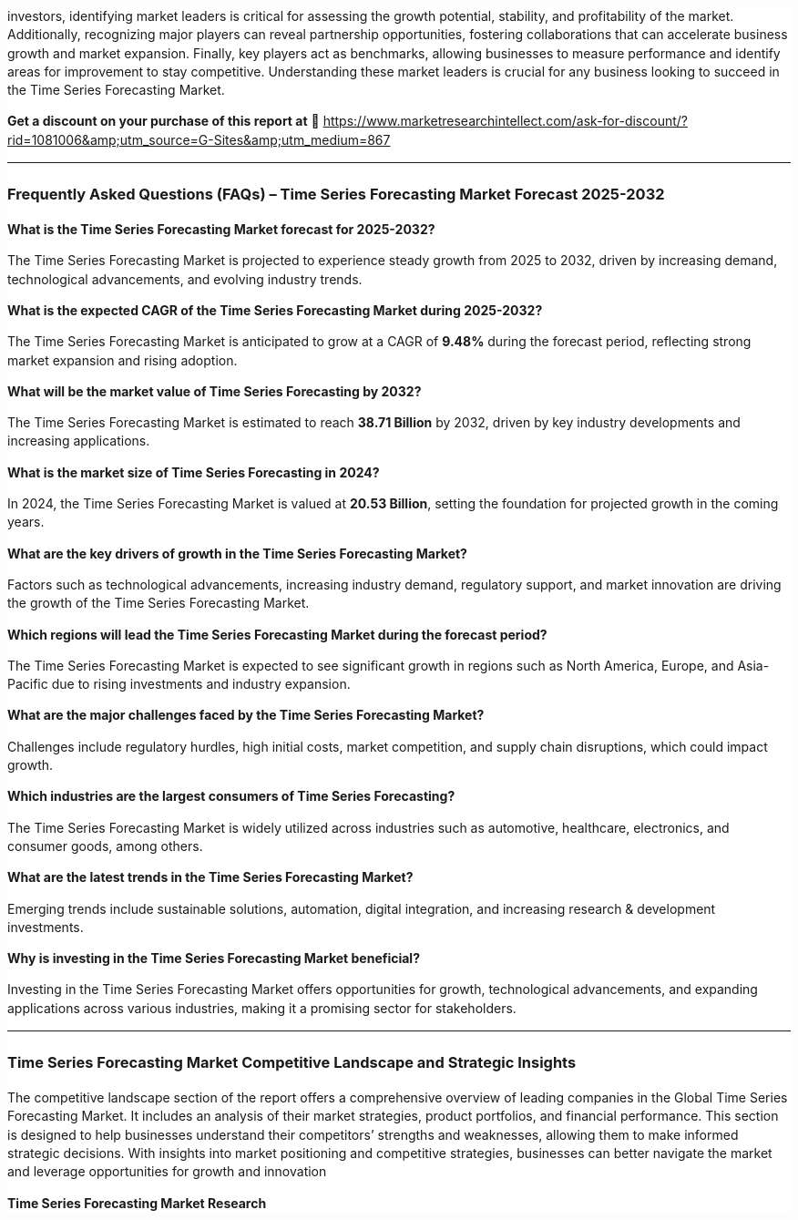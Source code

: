 </span><span class="font-[700]">investors</span><span class="">, identifying market leaders is critical for assessing the</span><span class="font-[700]"> growth potential</span><span class="">, stability, and</span><span class="font-[700]"> profitability</span><span class=""> of the market. Additionally, recognizing major players can reveal </span><span class="font-[700]">partnership opportunities</span><span class="">, fostering collaborations that can accelerate business growth and market expansion. Finally, key players act as benchmarks, allowing businesses to </span><span class="font-[700]">measure performance</span><span class=""> and identify areas for improvement to stay competitive. Understanding these market leaders is crucial for any business looking to succeed in the Time Series Forecasting Market.</span></p></div><div class="article-main__content" data-test-id="publishing-text-block"><p><strong><span class="font-[700]">Get a discount on your purchase of this report at</span></strong><span class="">&nbsp;🎁&nbsp;</span><span class=""><a href="https://www.marketresearchintellect.com/ask-for-discount/?rid=1081006&amp;utm_source=G-Sites&amp;utm_medium=867" target="_blank" data-tracking-control-name="article-ssr-frontend-pulse_little-text-block" data-tracking-will-navigate="" data-test-link="">https://www.marketresearchintellect.com/ask-for-discount/?rid=1081006&amp;utm_source=G-Sites&amp;utm_medium=867</a></span></p></div><hr class="my-[3.2rem] mx-auto h-[1px] border-0 bg-black-a16" data-test-id="publishing-divider-block" /><div class="article-main__content" data-test-id="publishing-text-block"><div class="flex max-w-full flex-col flex-grow"><div class="min-h-[20px] text-message flex w-full flex-col items-end gap-2 whitespace-normal break-words [.text-message+&amp;]:mt-5" dir="auto" data-message-author-role="assistant" data-message-id="aeb8fe43-d78b-4aab-b619-f3fe1dddd2af"><div class="flex w-full flex-col gap-1 empty:hidden first:pt-[3px]"><div class="markdown prose w-full break-words dark:prose-invert light"><h3>Frequently Asked Questions (FAQs) &ndash; Time Series Forecasting Market Forecast 2025-2032</h3><p><strong>What is the Time Series Forecasting Market forecast for 2025-2032?</strong></p><p>The Time Series Forecasting Market is projected to experience steady growth from 2025 to 2032, driven by increasing demand, technological advancements, and evolving industry trends.</p><p><strong>What is the expected CAGR of the Time Series Forecasting Market during 2025-2032?</strong></p><p>The Time Series Forecasting Market is anticipated to grow at a CAGR of <strong>9.48%</strong> during the forecast period, reflecting strong market expansion and rising adoption.</p><p><strong>What will be the market value of Time Series Forecasting by 2032?</strong></p><p>The Time Series Forecasting Market is estimated to reach <strong>38.71 Billion</strong> by 2032, driven by key industry developments and increasing applications.</p><p><strong>What is the market size of Time Series Forecasting in 2024?</strong></p><p>In 2024, the Time Series Forecasting Market is valued at <strong>20.53 Billion</strong>, setting the foundation for projected growth in the coming years.</p><p><strong>What are the key drivers of growth in the Time Series Forecasting Market?</strong></p><p>Factors such as technological advancements, increasing industry demand, regulatory support, and market innovation are driving the growth of the Time Series Forecasting Market.</p><p><strong>Which regions will lead the Time Series Forecasting Market during the forecast period?</strong></p><p>The Time Series Forecasting Market is expected to see significant growth in regions such as North America, Europe, and Asia-Pacific due to rising investments and industry expansion.</p><p><strong>What are the major challenges faced by the Time Series Forecasting Market?</strong></p><p>Challenges include regulatory hurdles, high initial costs, market competition, and supply chain disruptions, which could impact growth.</p><p><strong>Which industries are the largest consumers of Time Series Forecasting?</strong></p><p>The Time Series Forecasting Market is widely utilized across industries such as automotive, healthcare, electronics, and consumer goods, among others.</p><p><strong>What are the latest trends in the Time Series Forecasting Market?</strong></p><p>Emerging trends include sustainable solutions, automation, digital integration, and increasing research &amp; development investments.</p><p><strong>Why is investing in the Time Series Forecasting Market beneficial?</strong></p><p>Investing in the Time Series Forecasting Market offers opportunities for growth, technological advancements, and expanding applications across various industries, making it a promising sector for stakeholders.</p></div></div></div></div></div><hr class="my-[3.2rem] mx-auto h-[1px] border-0 bg-black-a16" data-test-id="publishing-divider-block" /><div class="article-main__content" data-test-id="publishing-text-block"><h3><span class="">Time Series Forecasting Market Competitive Landscape and Strategic Insights</span></h3></div><div class="article-main__content" data-test-id="publishing-text-block"><p><span class="">The competitive landscape section of the report offers a comprehensive overview of leading companies in the Global Time Series Forecasting Market. It includes an analysis of their market strategies, product portfolios, and financial performance. This section is designed to help businesses understand their competitors&rsquo; strengths and weaknesses, allowing them to make informed strategic decisions. With insights into market positioning and competitive strategies, businesses can better navigate the market and leverage opportunities for growth and innovation</span></p></div><div class="article-main__content" data-test-id="publishing-text-block"><p><strong>Time Series Forecasting Market Research